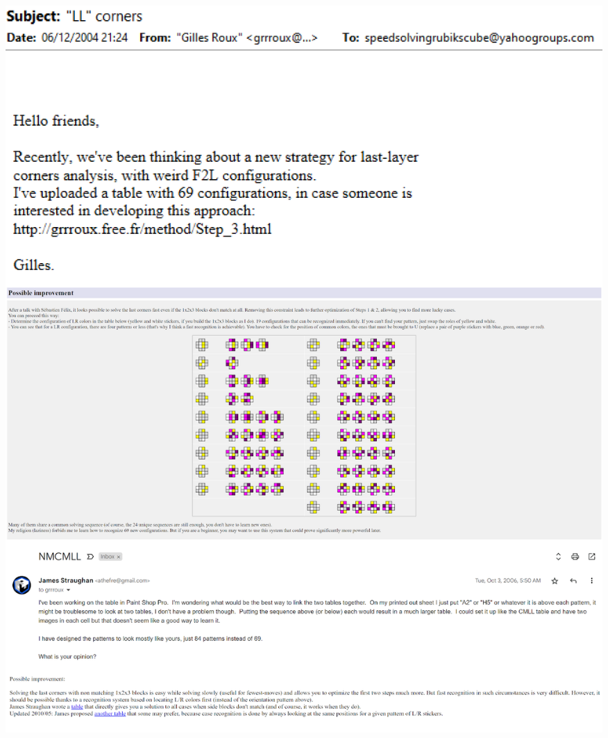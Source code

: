 ![](img/Roux/NMCMLL1.png)
![](img/Roux/NMCMLL2.png)
![](img/Roux/NMCMLL3.png)
![](img/Roux/NMCMLL4.png)
